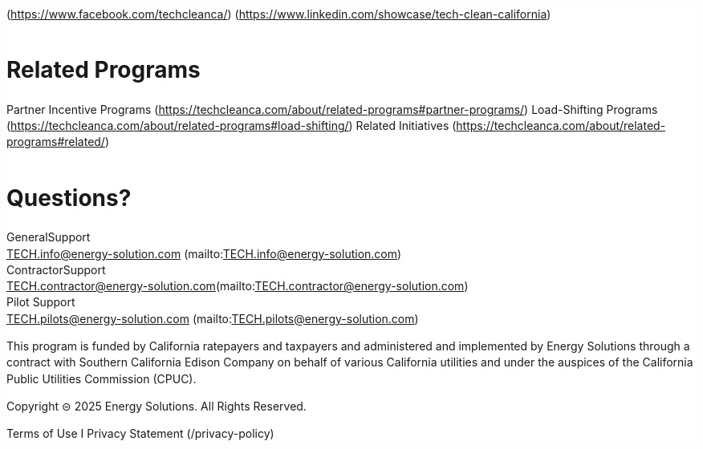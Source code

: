 (https://www.facebook.com/techcleanca/) (https://www.linkedin.com/showcase/tech-clean-california)  

# Related Programs  

Partner Incentive Programs (https://techcleanca.com/about/related-programs#partner-programs/) Load-Shifting Programs (https://techcleanca.com/about/related-programs#load-shifting/) Related Initiatives (https://techcleanca.com/about/related-programs#related/)  

# Questions?  

GeneralSupport   
TECH.info@energy-solution.com (mailto:TECH.info@energy-solution.com)   
ContractorSupport   
TECH.contractor@energy-solution.com(mailto:TECH.contractor@energy-solution.com)   
Pilot Support   
TECH.pilots@energy-solution.com (mailto:TECH.pilots@energy-solution.com)  

This program is funded by California ratepayers and taxpayers and administered and implemented by Energy Solutions through a contract with Southern California Edison Company on behalf of various California utilities and under the auspices of the California Public Utilities Commission (CPUC).  

Copyright $\circleddash$ 2025 Energy Solutions. All Rights Reserved.  

Terms of Use I  Privacy Statement (/privacy-policy)  